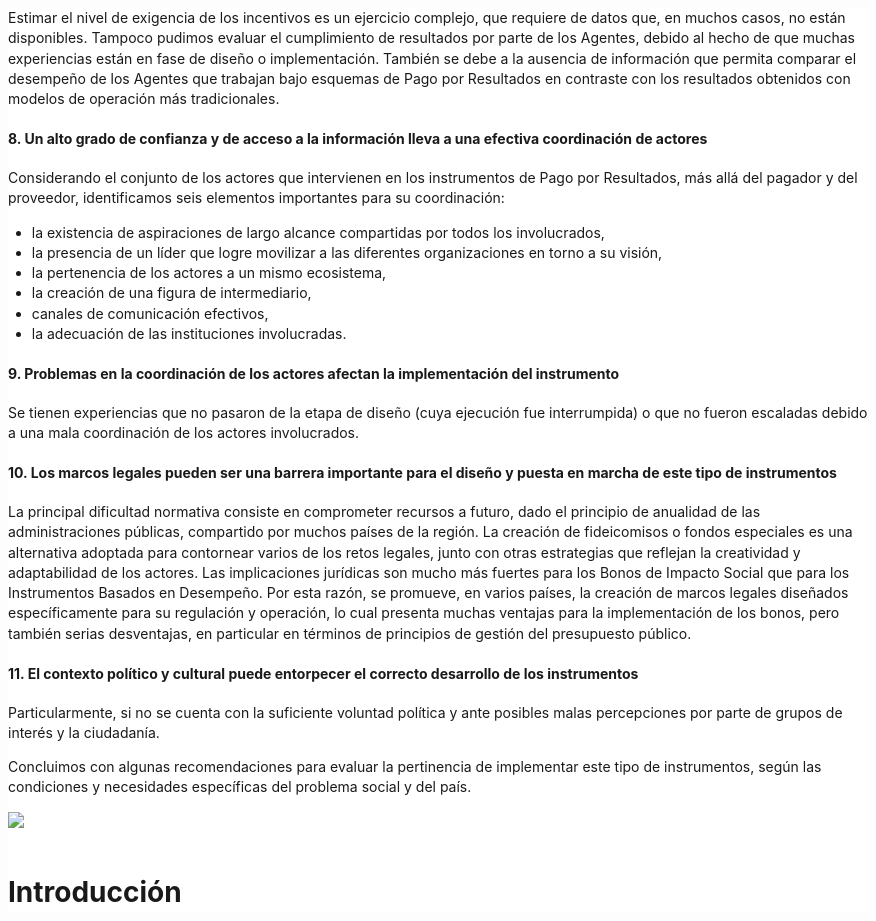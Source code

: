 Estimar el nivel de exigencia de los incentivos es un ejercicio complejo, que requiere de datos que, en muchos casos, no están disponibles. Tampoco pudimos evaluar el cumplimiento de resultados por parte de los Agentes, debido al hecho de que muchas experiencias están en fase de diseño o implementación. También se debe a la ausencia de información que permita comparar el desempeño de los Agentes que trabajan bajo esquemas de Pago por Resultados en contraste con los resultados obtenidos con modelos de operación más tradicionales.

#### 8. Un alto grado de confianza y de acceso a la información lleva a una efectiva coordinación de actores

Considerando el conjunto de los actores que intervienen en los instrumentos de Pago por Resultados, más allá del pagador y del proveedor, identificamos seis elementos importantes para su coordinación:

* la existencia de aspiraciones de largo alcance compartidas por todos los involucrados,
* la presencia de un líder que logre movilizar a las diferentes organizaciones en torno a su visión,
* la pertenencia de los actores a un mismo ecosistema,
* la creación de una figura de intermediario,
* canales de comunicación efectivos,
* la adecuación de las instituciones involucradas.

#### 9. Problemas en la coordinación de los actores afectan la implementación del instrumento

Se tienen experiencias que no pasaron de la etapa de diseño (cuya ejecución fue interrumpida) o que no fueron escaladas debido a una mala coordinación de los actores involucrados.

#### 10. Los marcos legales pueden ser una barrera importante para el diseño y puesta en marcha de este tipo de instrumentos

La principal dificultad normativa consiste en comprometer recursos a futuro, dado el principio de anualidad de las administraciones públicas, compartido por muchos países de la región. La creación de fideicomisos o fondos especiales es una alternativa adoptada para contornear varios de los retos legales, junto con otras estrategias que reflejan la creatividad y adaptabilidad de los actores. Las implicaciones jurídicas son mucho más fuertes para los Bonos de Impacto Social que para los Instrumentos Basados en Desempeño. Por esta razón, se promueve, en varios países, la creación de marcos legales diseñados específicamente para su regulación y operación, lo cual presenta muchas ventajas para la implementación de los bonos, pero también serias desventajas, en particular en términos de principios de gestión del presupuesto público.

#### 11. El contexto político y cultural puede entorpecer el correcto desarrollo de los instrumentos

Particularmente, si no se cuenta con la suficiente voluntad política y ante posibles malas percepciones por parte de grupos de interés y la ciudadanía.

Concluimos con algunas recomendaciones para evaluar la pertinencia de implementar este tipo de instrumentos, según las condiciones y necesidades específicas del problema social y del país.

![](https://www.ethos.org.mx/wp-content/uploads/2019/08/pago-por-resultados-portadilla-1.jpg)

# Introducción
